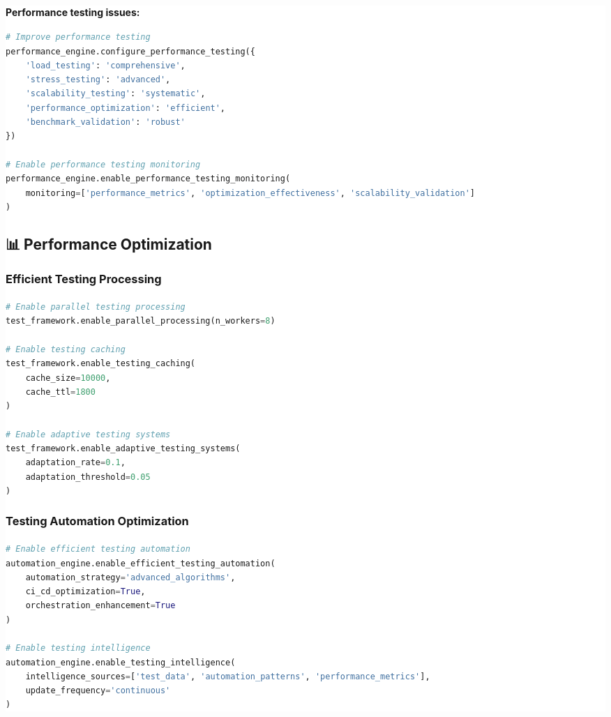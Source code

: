 **Performance testing issues:**
```python
# Improve performance testing
performance_engine.configure_performance_testing({
    'load_testing': 'comprehensive',
    'stress_testing': 'advanced',
    'scalability_testing': 'systematic',
    'performance_optimization': 'efficient',
    'benchmark_validation': 'robust'
})

# Enable performance testing monitoring
performance_engine.enable_performance_testing_monitoring(
    monitoring=['performance_metrics', 'optimization_effectiveness', 'scalability_validation']
)
```

## 📊 Performance Optimization

### Efficient Testing Processing

```python
# Enable parallel testing processing
test_framework.enable_parallel_processing(n_workers=8)

# Enable testing caching
test_framework.enable_testing_caching(
    cache_size=10000,
    cache_ttl=1800
)

# Enable adaptive testing systems
test_framework.enable_adaptive_testing_systems(
    adaptation_rate=0.1,
    adaptation_threshold=0.05
)
```

### Testing Automation Optimization

```python
# Enable efficient testing automation
automation_engine.enable_efficient_testing_automation(
    automation_strategy='advanced_algorithms',
    ci_cd_optimization=True,
    orchestration_enhancement=True
)

# Enable testing intelligence
automation_engine.enable_testing_intelligence(
    intelligence_sources=['test_data', 'automation_patterns', 'performance_metrics'],
    update_frequency='continuous'
)
```
